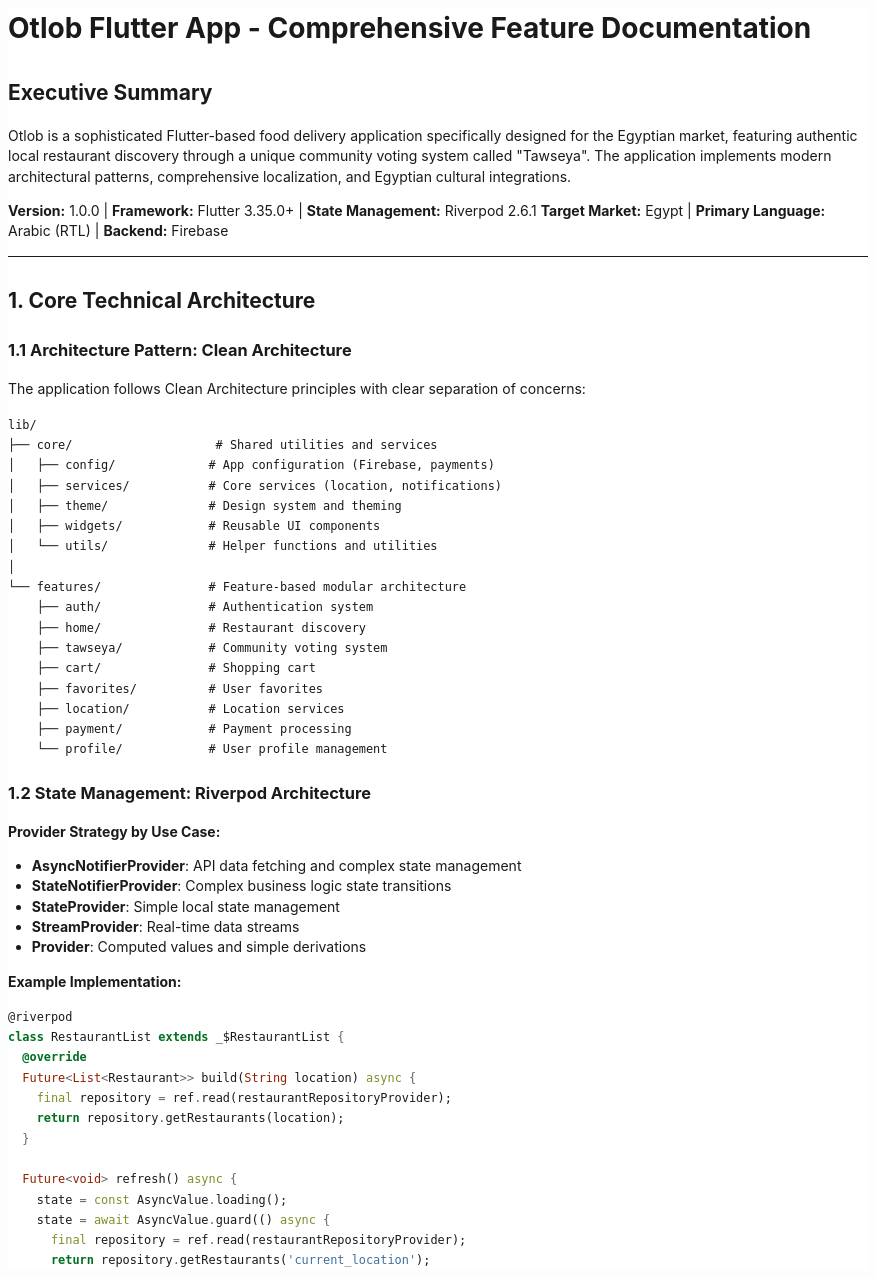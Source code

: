 # Otlob Flutter App - Comprehensive Feature Documentation

## Executive Summary

Otlob is a sophisticated Flutter-based food delivery application specifically designed for the Egyptian market, featuring authentic local restaurant discovery through a unique community voting system called "Tawseya". The application implements modern architectural patterns, comprehensive localization, and Egyptian cultural integrations.

**Version:** 1.0.0 | **Framework:** Flutter 3.35.0+ | **State Management:** Riverpod 2.6.1
**Target Market:** Egypt | **Primary Language:** Arabic (RTL) | **Backend:** Firebase

---

## 1. Core Technical Architecture

### 1.1 Architecture Pattern: Clean Architecture

The application follows Clean Architecture principles with clear separation of concerns:

```
lib/
├── core/                    # Shared utilities and services
│   ├── config/             # App configuration (Firebase, payments)
│   ├── services/           # Core services (location, notifications)
│   ├── theme/              # Design system and theming
│   ├── widgets/            # Reusable UI components
│   └── utils/              # Helper functions and utilities
│
└── features/               # Feature-based modular architecture
    ├── auth/               # Authentication system
    ├── home/               # Restaurant discovery
    ├── tawseya/            # Community voting system
    ├── cart/               # Shopping cart
    ├── favorites/          # User favorites
    ├── location/           # Location services
    ├── payment/            # Payment processing
    └── profile/            # User profile management
```

### 1.2 State Management: Riverpod Architecture

**Provider Strategy by Use Case:**
- **AsyncNotifierProvider**: API data fetching and complex state management
- **StateNotifierProvider**: Complex business logic state transitions
- **StateProvider**: Simple local state management
- **StreamProvider**: Real-time data streams
- **Provider**: Computed values and simple derivations

**Example Implementation:**
```dart
@riverpod
class RestaurantList extends _$RestaurantList {
  @override
  Future<List<Restaurant>> build(String location) async {
    final repository = ref.read(restaurantRepositoryProvider);
    return repository.getRestaurants(location);
  }

  Future<void> refresh() async {
    state = const AsyncValue.loading();
    state = await AsyncValue.guard(() async {
      final repository = ref.read(restaurantRepositoryProvider);
      return repository.getRestaurants('current_location');
```